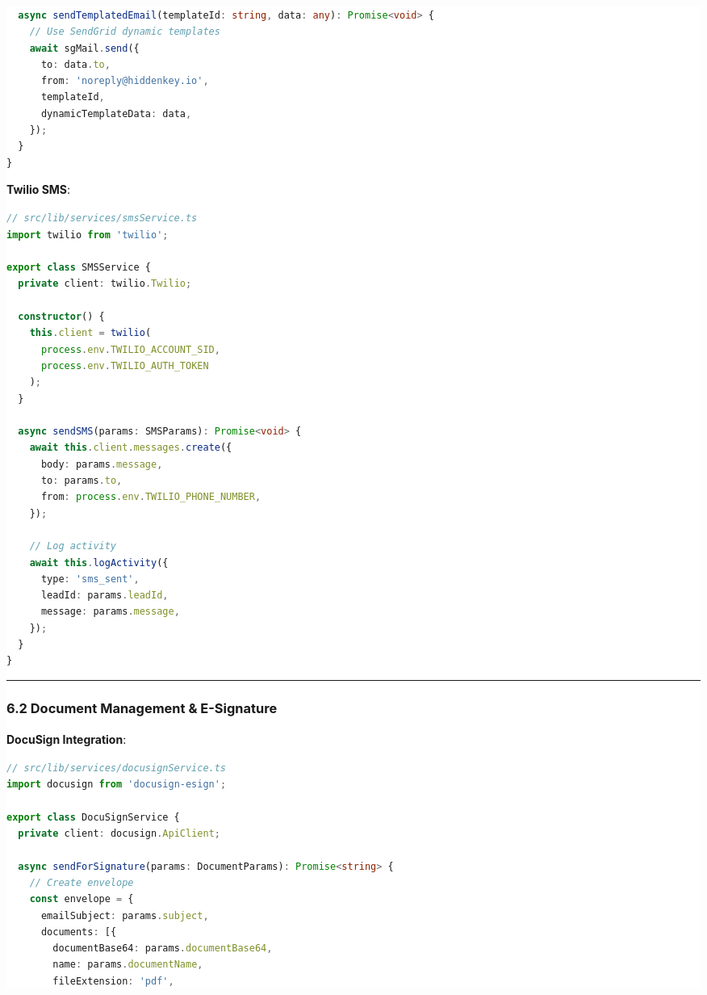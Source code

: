```typescript
  async sendTemplatedEmail(templateId: string, data: any): Promise<void> {
    // Use SendGrid dynamic templates
    await sgMail.send({
      to: data.to,
      from: 'noreply@hiddenkey.io',
      templateId,
      dynamicTemplateData: data,
    });
  }
}
```

**Twilio SMS**:
```typescript
// src/lib/services/smsService.ts
import twilio from 'twilio';

export class SMSService {
  private client: twilio.Twilio;

  constructor() {
    this.client = twilio(
      process.env.TWILIO_ACCOUNT_SID,
      process.env.TWILIO_AUTH_TOKEN
    );
  }

  async sendSMS(params: SMSParams): Promise<void> {
    await this.client.messages.create({
      body: params.message,
      to: params.to,
      from: process.env.TWILIO_PHONE_NUMBER,
    });

    // Log activity
    await this.logActivity({
      type: 'sms_sent',
      leadId: params.leadId,
      message: params.message,
    });
  }
}
```

---

### 6.2 Document Management & E-Signature

**DocuSign Integration**:
```typescript
// src/lib/services/docusignService.ts
import docusign from 'docusign-esign';

export class DocuSignService {
  private client: docusign.ApiClient;

  async sendForSignature(params: DocumentParams): Promise<string> {
    // Create envelope
    const envelope = {
      emailSubject: params.subject,
      documents: [{
        documentBase64: params.documentBase64,
        name: params.documentName,
        fileExtension: 'pdf',
```